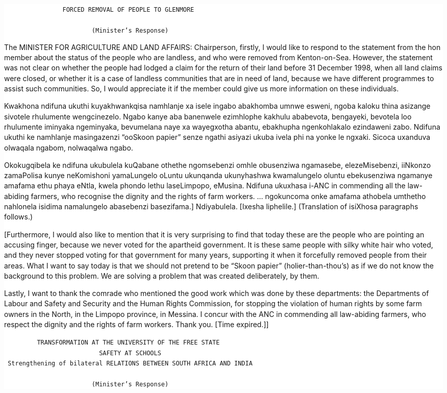                    FORCED REMOVAL OF PEOPLE TO GLENMORE

                            (Minister’s Response)

The MINISTER FOR AGRICULTURE AND LAND AFFAIRS: Chairperson, firstly, I
would like to respond to the statement from the hon member about the status
of the people who are landless, and who were removed from Kenton-on-Sea.
However, the statement was not clear on whether the people had lodged a
claim for the return of their land before 31 December 1998, when all land
claims were closed, or whether it is a case of landless communities that
are in need of land, because we have different programmes to assist such
communities. So, I would appreciate it if the member could give us more
information on these individuals.

Kwakhona ndifuna ukuthi kuyakhwankqisa namhlanje xa isele ingabo abakhomba
umnwe esweni, ngoba kaloku thina asizange sivotele rhulumente wengcinezelo.
Ngabo kanye aba banenwele ezimhlophe kakhulu ababevota, bengayeki, bevotela
loo rhulumente iminyaka ngeminyaka, bevumelana naye xa wayegxotha abantu,
ebakhupha ngenkohlakalo ezindaweni zabo. Ndifuna ukuthi ke namhlanje
masingazenzi “ooSkoon papier” senze ngathi asiyazi ukuba ivela phi na yonke
le ngxaki. Sicoca uxanduva olwaqala ngabom, nolwaqalwa ngabo.

Okokugqibela ke ndifuna ukubulela kuQabane othethe ngomsebenzi omhle
obusenziwa ngamasebe, elezeMisebenzi, iiNkonzo zamaPolisa kunye neKomishoni
yamaLungelo oLuntu ukunqanda ukunyhashwa kwamalungelo oluntu ebekusenziwa
ngamanye amafama ethu phaya eNtla, kwela phondo lethu laseLimpopo, eMusina.
Ndifuna ukuxhasa i-ANC in commending all the law-abiding farmers, who
recognise the dignity and the rights of farm workers. … ngokuncoma onke
amafama athobela umthetho nahlonela isidima namalungelo abasebenzi
basezifama.] Ndiyabulela. [Ixesha liphelile.] (Translation of isiXhosa
paragraphs follows.)

[Furthermore, I would also like to mention that it is very surprising to
find that today these are the people who are pointing an accusing finger,
because we never voted for the apartheid government. It is these same
people with silky white hair who voted, and they never stopped voting for
that government for many years, supporting it when it forcefully removed
people from their areas. What I want to say today is that we should not
pretend to be “Skoon papier” (holier-than-thou’s) as if we do not know the
background to this problem. We are solving a problem that was created
deliberately, by them.

Lastly, I want to thank the comrade who mentioned the good work which was
done by these departments: the Departments of Labour and Safety and
Security and the Human Rights Commission, for stopping the violation of
human rights by some farm owners in the North, in the Limpopo province, in
Messina. I concur with the ANC in commending all law-abiding farmers, who
respect the dignity and the rights of farm workers. Thank you. [Time
expired.]]

             TRANSFORMATION AT THE UNIVERSITY OF THE FREE STATE
                              SAFETY AT SCHOOLS
     Strengthening of bilateral RELATIONS BETWEEN SOUTH AFRICA AND INDIA

                            (Minister’s Response)
